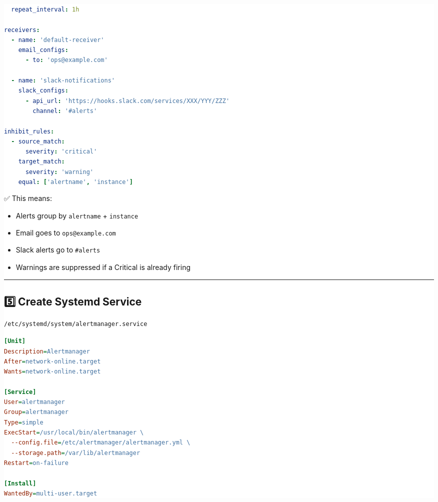 ```yaml
  repeat_interval: 1h

receivers:
  - name: 'default-receiver'
    email_configs:
      - to: 'ops@example.com'

  - name: 'slack-notifications'
    slack_configs:
      - api_url: 'https://hooks.slack.com/services/XXX/YYY/ZZZ'
        channel: '#alerts'

inhibit_rules:
  - source_match:
      severity: 'critical'
    target_match:
      severity: 'warning'
    equal: ['alertname', 'instance']
```

✅ This means:

- Alerts group by `alertname` + `instance`
    
- Email goes to `ops@example.com`
    
- Slack alerts go to `#alerts`
    
- Warnings are suppressed if a Critical is already firing
    

* * *

## 5️⃣ Create Systemd Service

`/etc/systemd/system/alertmanager.service`

```ini
[Unit]
Description=Alertmanager
After=network-online.target
Wants=network-online.target

[Service]
User=alertmanager
Group=alertmanager
Type=simple
ExecStart=/usr/local/bin/alertmanager \
  --config.file=/etc/alertmanager/alertmanager.yml \
  --storage.path=/var/lib/alertmanager
Restart=on-failure

[Install]
WantedBy=multi-user.target
```
